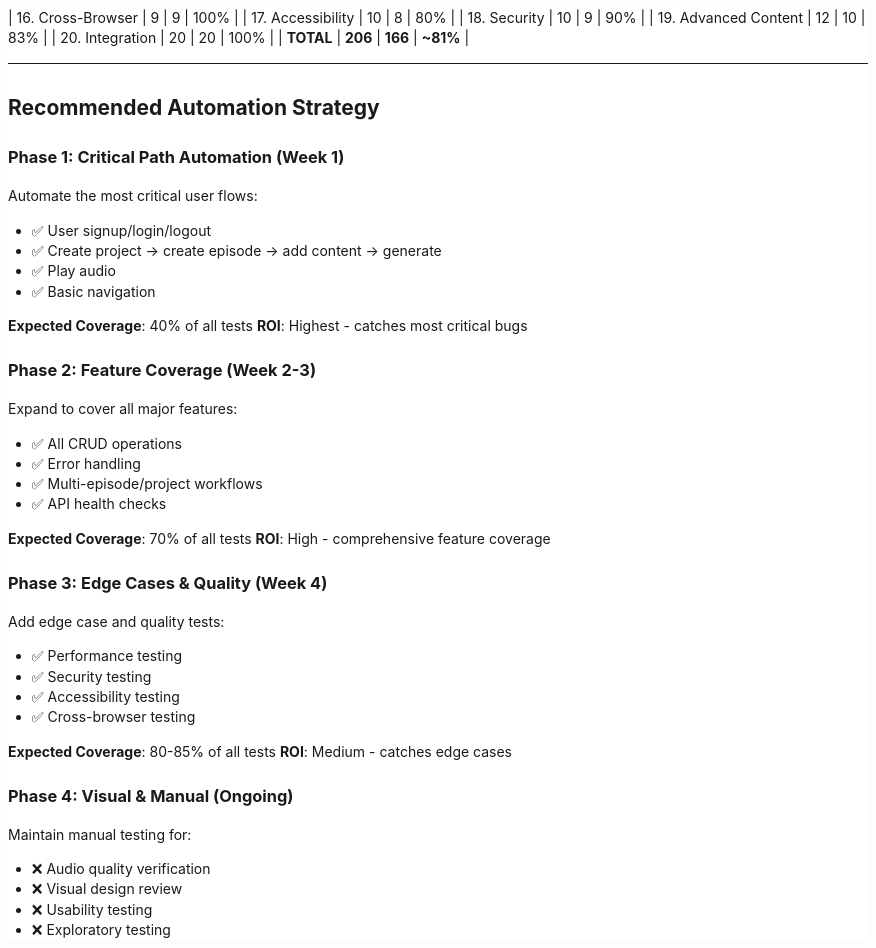 | 16. Cross-Browser | 9 | 9 | 100% |
| 17. Accessibility | 10 | 8 | 80% |
| 18. Security | 10 | 9 | 90% |
| 19. Advanced Content | 12 | 10 | 83% |
| 20. Integration | 20 | 20 | 100% |
| **TOTAL** | **206** | **166** | **~81%** |

---

## Recommended Automation Strategy

### Phase 1: Critical Path Automation (Week 1)
Automate the most critical user flows:
- ✅ User signup/login/logout
- ✅ Create project → create episode → add content → generate
- ✅ Play audio
- ✅ Basic navigation

**Expected Coverage**: 40% of all tests
**ROI**: Highest - catches most critical bugs

### Phase 2: Feature Coverage (Week 2-3)
Expand to cover all major features:
- ✅ All CRUD operations
- ✅ Error handling
- ✅ Multi-episode/project workflows
- ✅ API health checks

**Expected Coverage**: 70% of all tests
**ROI**: High - comprehensive feature coverage

### Phase 3: Edge Cases & Quality (Week 4)
Add edge case and quality tests:
- ✅ Performance testing
- ✅ Security testing
- ✅ Accessibility testing
- ✅ Cross-browser testing

**Expected Coverage**: 80-85% of all tests
**ROI**: Medium - catches edge cases

### Phase 4: Visual & Manual (Ongoing)
Maintain manual testing for:
- ❌ Audio quality verification
- ❌ Visual design review
- ❌ Usability testing
- ❌ Exploratory testing
